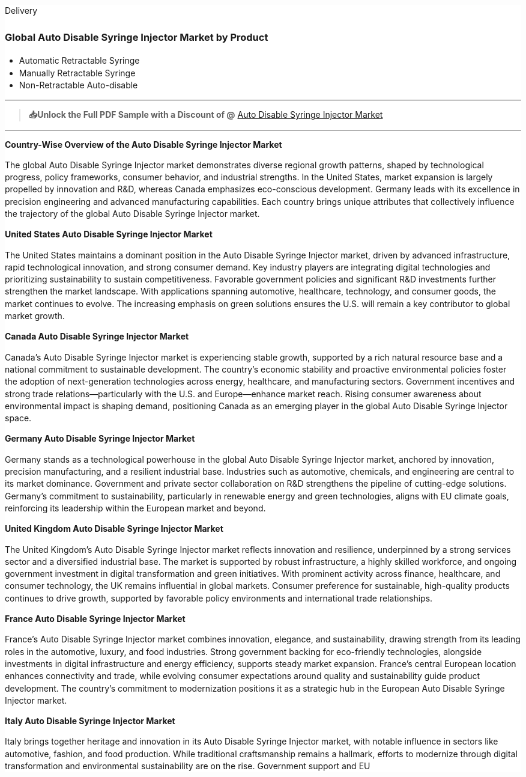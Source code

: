 Delivery</li></ul><h3>Global Auto Disable Syringe Injector Market by Product</h3><ul><li>Automatic Retractable Syringe</li><li>Manually Retractable Syringe</li><li>Non-Retractable Auto-disable</li></ul></p><hr /><blockquote><p><strong>📥Unlock the Full PDF Sample with a Discount of @</strong> <a href="https://www.marketresearchintellect.com/ask-for-discount/?rid=568276&amp;utm_source=Github-April&amp;utm_medium=019">Auto Disable Syringe Injector Market</a></p></blockquote><hr /><p class="" data-start="217" data-end="261"><strong data-start="217" data-end="261">Country-Wise Overview of the Auto Disable Syringe Injector Market</strong></p><p class="" data-start="263" data-end="774">The global Auto Disable Syringe Injector market demonstrates diverse regional growth patterns, shaped by technological progress, policy frameworks, consumer behavior, and industrial strengths. In the United States, market expansion is largely propelled by innovation and R&amp;D, whereas Canada emphasizes eco-conscious development. Germany leads with its excellence in precision engineering and advanced manufacturing capabilities. Each country brings unique attributes that collectively influence the trajectory of the global Auto Disable Syringe Injector market.</p><p class="" data-start="776" data-end="1421"><strong data-start="776" data-end="805">United States Auto Disable Syringe Injector Market</strong></p><p class="" data-start="776" data-end="1421">The United States maintains a dominant position in the Auto Disable Syringe Injector market, driven by advanced infrastructure, rapid technological innovation, and strong consumer demand. Key industry players are integrating digital technologies and prioritizing sustainability to sustain competitiveness. Favorable government policies and significant R&amp;D investments further strengthen the market landscape. With applications spanning automotive, healthcare, technology, and consumer goods, the market continues to evolve. The increasing emphasis on green solutions ensures the U.S. will remain a key contributor to global market growth.</p><p class="" data-start="1423" data-end="2019"><strong data-start="1423" data-end="1445">Canada Auto Disable Syringe Injector Market</strong></p><p class="" data-start="1423" data-end="2019">Canada&rsquo;s Auto Disable Syringe Injector market is experiencing stable growth, supported by a rich natural resource base and a national commitment to sustainable development. The country&rsquo;s economic stability and proactive environmental policies foster the adoption of next-generation technologies across energy, healthcare, and manufacturing sectors. Government incentives and strong trade relations&mdash;particularly with the U.S. and Europe&mdash;enhance market reach. Rising consumer awareness about environmental impact is shaping demand, positioning Canada as an emerging player in the global Auto Disable Syringe Injector space.</p><p class="" data-start="2021" data-end="2591"><strong data-start="2021" data-end="2044">Germany Auto Disable Syringe Injector Market</strong></p><p class="" data-start="2021" data-end="2591">Germany stands as a technological powerhouse in the global Auto Disable Syringe Injector market, anchored by innovation, precision manufacturing, and a resilient industrial base. Industries such as automotive, chemicals, and engineering are central to its market dominance. Government and private sector collaboration on R&amp;D strengthens the pipeline of cutting-edge solutions. Germany&rsquo;s commitment to sustainability, particularly in renewable energy and green technologies, aligns with EU climate goals, reinforcing its leadership within the European market and beyond.</p><p class="" data-start="2593" data-end="3221"><strong data-start="2593" data-end="2623">United Kingdom Auto Disable Syringe Injector Market</strong></p><p class="" data-start="2593" data-end="3221">The United Kingdom&rsquo;s Auto Disable Syringe Injector market reflects innovation and resilience, underpinned by a strong services sector and a diversified industrial base. The market is supported by robust infrastructure, a highly skilled workforce, and ongoing government investment in digital transformation and green initiatives. With prominent activity across finance, healthcare, and consumer technology, the UK remains influential in global markets. Consumer preference for sustainable, high-quality products continues to drive growth, supported by favorable policy environments and international trade relationships.</p><p class="" data-start="3223" data-end="3838"><strong data-start="3223" data-end="3245">France Auto Disable Syringe Injector Market</strong></p><p class="" data-start="3223" data-end="3838">France&rsquo;s Auto Disable Syringe Injector market combines innovation, elegance, and sustainability, drawing strength from its leading roles in the automotive, luxury, and food industries. Strong government backing for eco-friendly technologies, alongside investments in digital infrastructure and energy efficiency, supports steady market expansion. France&rsquo;s central European location enhances connectivity and trade, while evolving consumer expectations around quality and sustainability guide product development. The country&rsquo;s commitment to modernization positions it as a strategic hub in the European Auto Disable Syringe Injector market.</p><p class="" data-start="3840" data-end="4422"><strong data-start="3840" data-end="3861">Italy Auto Disable Syringe Injector Market</strong></p><p class="" data-start="3840" data-end="4422">Italy brings together heritage and innovation in its Auto Disable Syringe Injector market, with notable influence in sectors like automotive, fashion, and food production. While traditional craftsmanship remains a hallmark, efforts to modernize through digital transformation and environmental sustainability are on the rise. Government support and EU